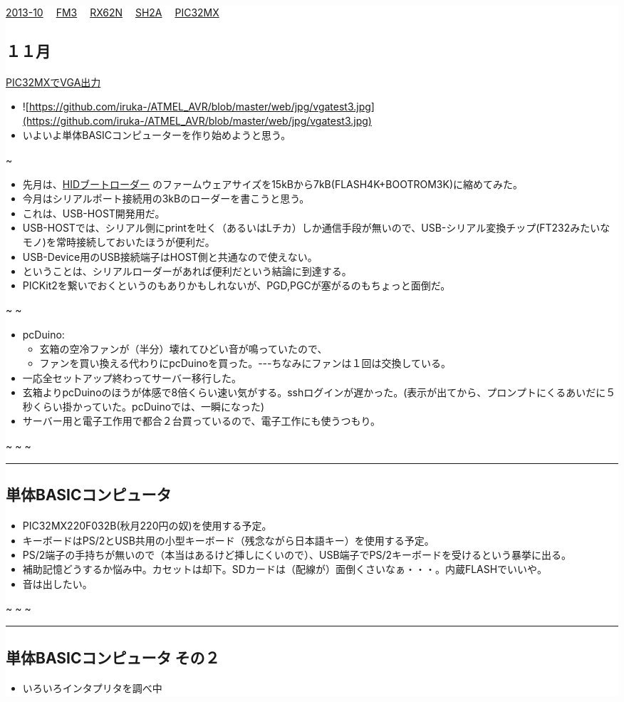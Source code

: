 ﻿[2013-10](2013-10.md) 　[FM3](FM3.md) 　[RX62N](RX62N.md) 　[SH2A](SH2A.md) 　[PIC32MX](PIC32MX.md) 


## １１月
[PIC32MXでVGA出力](pic32vga.md) 
- ![https://github.com/iruka-/ATMEL_AVR/blob/master/web/jpg/vgatest3.jpg](https://github.com/iruka-/ATMEL_AVR/blob/master/web/jpg/vgatest3.jpg) 
- いよいよ単体BASICコンピューターを作り始めようと思う。



~

- 先月は、[HIDブートローダー](HIDBootX.md) のファームウェアサイズを15kBから7kB(FLASH4K+BOOTROM3K)に縮めてみた。
- 今月はシリアルポート接続用の3kBのローダーを書こうと思う。
- これは、USB-HOST開発用だ。
- USB-HOSTでは、シリアル側にprintを吐く（あるいはLチカ）しか通信手段が無いので、USB-シリアル変換チップ(FT232みたいなモノ)を常時接続しておいたほうが便利だ。
- USB-Device用のUSB接続端子はHOST側と共通なので使えない。
- ということは、シリアルローダーがあれば便利だという結論に到達する。
- PICKit2を繋いでおくというのもありかもしれないが、PGD,PGCが塞がるのもちょっと面倒だ。







~
~
- pcDuino:
    - 玄箱の空冷ファンが（半分）壊れてひどい音が鳴っていたので、
    - ファンを買い換える代わりにpcDuinoを買った。---ちなみにファンは１回は交換している。
- 一応全セットアップ終わってサーバー移行した。
- 玄箱よりpcDuinoのほうが体感で8倍くらい速い気がする。sshログインが遅かった。(表示が出てから、プロンプトにくるあいだに５秒くらい掛かっていた。pcDuinoでは、一瞬になった)
- サーバー用と電子工作用で都合２台買っているので、電子工作にも使うつもり。



~
~
~
- - - -
## 単体BASICコンピュータ
- PIC32MX220F032B(秋月220円の奴)を使用する予定。
- キーボードはPS/2とUSB共用の小型キーボード（残念ながら日本語キー）を使用する予定。
- PS/2端子の手持ちが無いので（本当はあるけど挿しにくいので）、USB端子でPS/2キーボードを受けるという暴挙に出る。
- 補助記憶どうするか悩み中。カセットは却下。SDカードは（配線が）面倒くさいなぁ・・・。内蔵FLASHでいいや。
- 音は出したい。



~
~
~
- - - -
## 単体BASICコンピュータ その２
- いろいろインタプリタを調べ中
